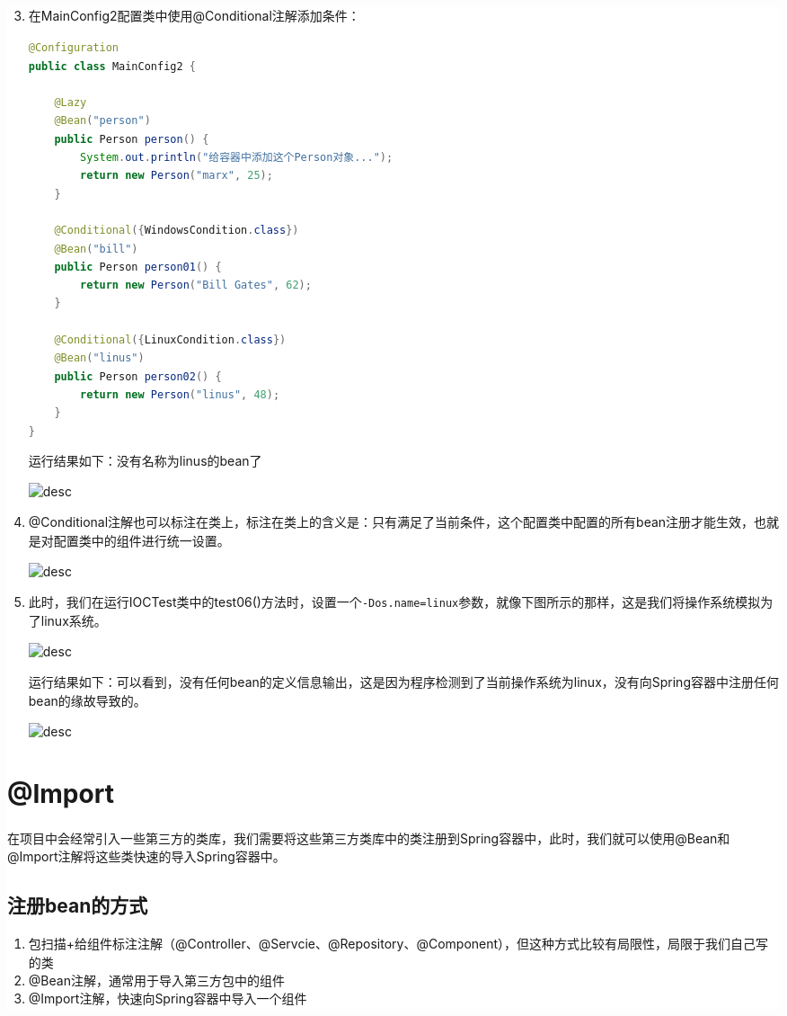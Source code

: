3. 在MainConfig2配置类中使用@Conditional注解添加条件：

   ```java
   @Configuration
   public class MainConfig2 {
   
       @Lazy
       @Bean("person")
       public Person person() {
           System.out.println("给容器中添加这个Person对象...");
           return new Person("marx", 25);
       }
   
       @Conditional({WindowsCondition.class})
       @Bean("bill")
       public Person person01() {
           return new Person("Bill Gates", 62);
       }
   
       @Conditional({LinuxCondition.class})
       @Bean("linus")
       public Person person02() {
           return new Person("linus", 48);
       }
   }
   ```

   运行结果如下：没有名称为linus的bean了

   ![desc](https://cdn.jsdelivr.net/gh/zsxfa/CDN/img/md/2022/01/26/1643166774.png)

4. @Conditional注解也可以标注在类上，标注在类上的含义是：只有满足了当前条件，这个配置类中配置的所有bean注册才能生效，也就是对配置类中的组件进行统一设置。

   ![desc](https://cdn.jsdelivr.net/gh/zsxfa/CDN/img/md/2022/01/26/1643166866.png)

5. 此时，我们在运行IOCTest类中的test06()方法时，设置一个`-Dos.name=linux`参数，就像下图所示的那样，这是我们将操作系统模拟为了linux系统。

   ![desc](https://cdn.jsdelivr.net/gh/zsxfa/CDN/img/md/2022/01/26/1643166991.png)

   运行结果如下：可以看到，没有任何bean的定义信息输出，这是因为程序检测到了当前操作系统为linux，没有向Spring容器中注册任何bean的缘故导致的。

   ![desc](https://cdn.jsdelivr.net/gh/zsxfa/CDN/img/md/2022/01/26/1643167025.png)

# @Import

在项目中会经常引入一些第三方的类库，我们需要将这些第三方类库中的类注册到Spring容器中，此时，我们就可以使用@Bean和@Import注解将这些类快速的导入Spring容器中。

## 注册bean的方式

1. 包扫描+给组件标注注解（@Controller、@Servcie、@Repository、@Component），但这种方式比较有局限性，局限于我们自己写的类
2. @Bean注解，通常用于导入第三方包中的组件
3. @Import注解，快速向Spring容器中导入一个组件
